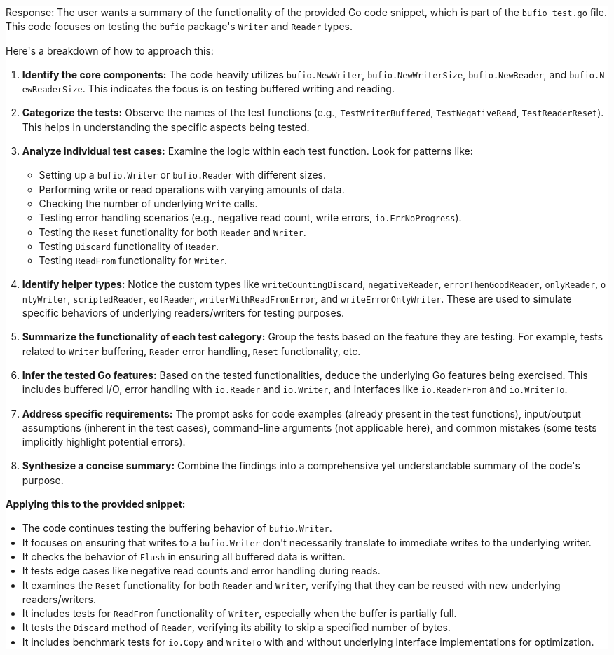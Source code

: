 Response:
The user wants a summary of the functionality of the provided Go code snippet, which is part of the `bufio_test.go` file. This code focuses on testing the `bufio` package's `Writer` and `Reader` types.

Here's a breakdown of how to approach this:

1. **Identify the core components:** The code heavily utilizes `bufio.NewWriter`, `bufio.NewWriterSize`, `bufio.NewReader`, and `bufio.NewReaderSize`. This indicates the focus is on testing buffered writing and reading.

2. **Categorize the tests:**  Observe the names of the test functions (e.g., `TestWriterBuffered`, `TestNegativeRead`, `TestReaderReset`). This helps in understanding the specific aspects being tested.

3. **Analyze individual test cases:**  Examine the logic within each test function. Look for patterns like:
    - Setting up a `bufio.Writer` or `bufio.Reader` with different sizes.
    - Performing write or read operations with varying amounts of data.
    - Checking the number of underlying `Write` calls.
    - Testing error handling scenarios (e.g., negative read count, write errors, `io.ErrNoProgress`).
    - Testing the `Reset` functionality for both `Reader` and `Writer`.
    - Testing `Discard` functionality of `Reader`.
    - Testing `ReadFrom` functionality for `Writer`.

4. **Identify helper types:** Notice the custom types like `writeCountingDiscard`, `negativeReader`, `errorThenGoodReader`, `onlyReader`, `onlyWriter`, `scriptedReader`, `eofReader`, `writerWithReadFromError`, and `writeErrorOnlyWriter`. These are used to simulate specific behaviors of underlying readers/writers for testing purposes.

5. **Summarize the functionality of each test category:** Group the tests based on the feature they are testing. For example, tests related to `Writer` buffering, `Reader` error handling, `Reset` functionality, etc.

6. **Infer the tested Go features:** Based on the tested functionalities, deduce the underlying Go features being exercised. This includes buffered I/O, error handling with `io.Reader` and `io.Writer`, and interfaces like `io.ReaderFrom` and `io.WriterTo`.

7. **Address specific requirements:**  The prompt asks for code examples (already present in the test functions), input/output assumptions (inherent in the test cases), command-line arguments (not applicable here), and common mistakes (some tests implicitly highlight potential errors).

8. **Synthesize a concise summary:** Combine the findings into a comprehensive yet understandable summary of the code's purpose.

**Applying this to the provided snippet:**

- The code continues testing the buffering behavior of `bufio.Writer`.
- It focuses on ensuring that writes to a `bufio.Writer` don't necessarily translate to immediate writes to the underlying writer.
- It checks the behavior of `Flush` in ensuring all buffered data is written.
- It tests edge cases like negative read counts and error handling during reads.
- It examines the `Reset` functionality for both `Reader` and `Writer`, verifying that they can be reused with new underlying readers/writers.
- It includes tests for `ReadFrom` functionality of `Writer`, especially when the buffer is partially full.
- It tests the `Discard` method of `Reader`, verifying its ability to skip a specified number of bytes.
- It includes benchmark tests for `io.Copy` and `WriteTo` with and without underlying interface implementations for optimization.
